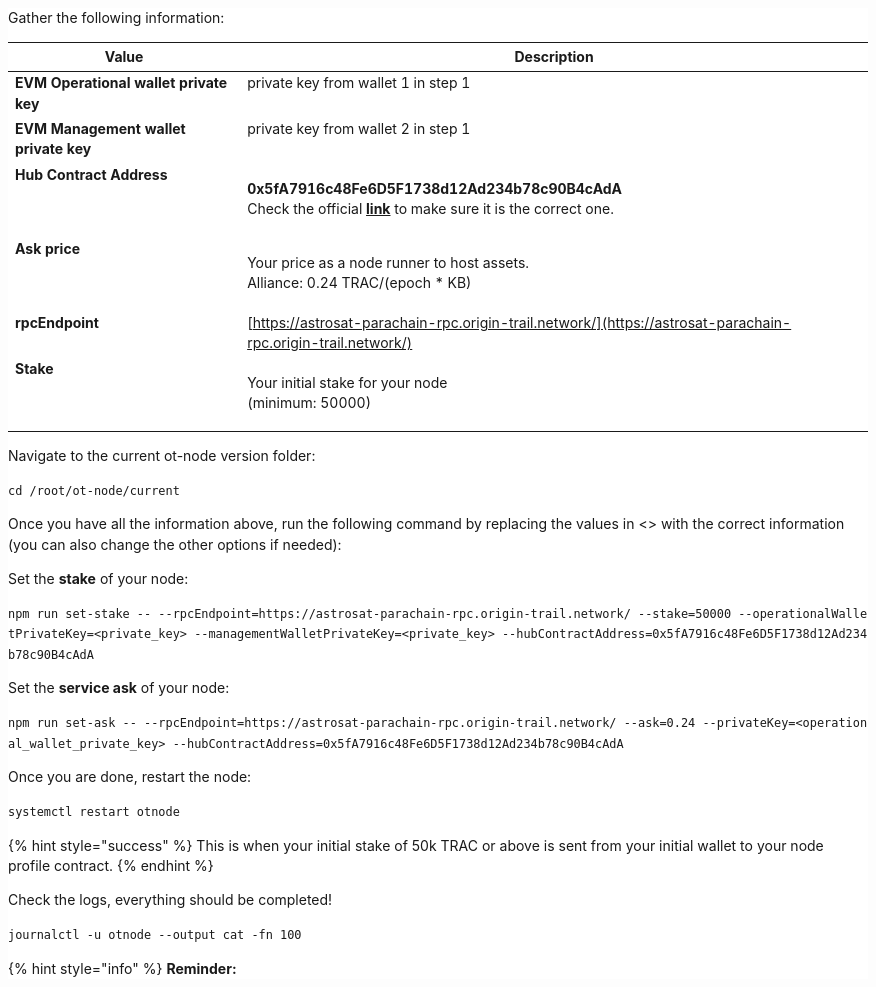 Gather the following information:

| Value                                  | Description                                                                                                                                                                                                                                                     |
| -------------------------------------- | --------------------------------------------------------------------------------------------------------------------------------------------------------------------------------------------------------------------------------------------------------------- |
| **EVM Operational wallet private key** | private key from wallet 1 in step 1                                                                                                                                                                                                                             |
| **EVM Management wallet private key**  | private key from wallet 2 in step 1                                                                                                                                                                                                                             |
| **Hub Contract Address**               | <p><strong>0x5fA7916c48Fe6D5F1738d12Ad234b78c90B4cAdA</strong><br>Check the official <a href="https://docs.origintrail.io/blockchain-layer-1/origintrail-parachain/deployed-smart-contracts"><strong>link</strong></a> to make sure it is the correct one. </p> |
| **Ask price**                          | <p>Your price as a node runner to host assets. <br>Alliance: 0.24 TRAC/(epoch * KB)</p>                                                                                                                                                                         |
| **rpcEndpoint**                        | [https://astrosat-parachain-rpc.origin-trail.network/](https://astrosat-parachain-rpc.origin-trail.network/)                                                                                                                                                    |
| **Stake**                              | <p>Your initial stake for your node <br>(minimum: 50000)</p>                                                                                                                                                                                                    |

Navigate to the current ot-node version folder:

```
cd /root/ot-node/current
```

Once you have all the information above, run the following command by replacing the values in <> with the correct information (you can also change the other options if needed):

Set the **stake** of your node:

```
npm run set-stake -- --rpcEndpoint=https://astrosat-parachain-rpc.origin-trail.network/ --stake=50000 --operationalWalletPrivateKey=<private_key> --managementWalletPrivateKey=<private_key> --hubContractAddress=0x5fA7916c48Fe6D5F1738d12Ad234b78c90B4cAdA
```

Set the **service ask** of your node:

```
npm run set-ask -- --rpcEndpoint=https://astrosat-parachain-rpc.origin-trail.network/ --ask=0.24 --privateKey=<operational_wallet_private_key> --hubContractAddress=0x5fA7916c48Fe6D5F1738d12Ad234b78c90B4cAdA
```

Once you are done, restart the node:

```
systemctl restart otnode
```

{% hint style="success" %}
This is when your initial stake of 50k TRAC or above is sent from your initial wallet to your node profile contract.&#x20;
{% endhint %}

Check the logs, everything should be completed!

```
journalctl -u otnode --output cat -fn 100
```

{% hint style="info" %}
**Reminder:**
